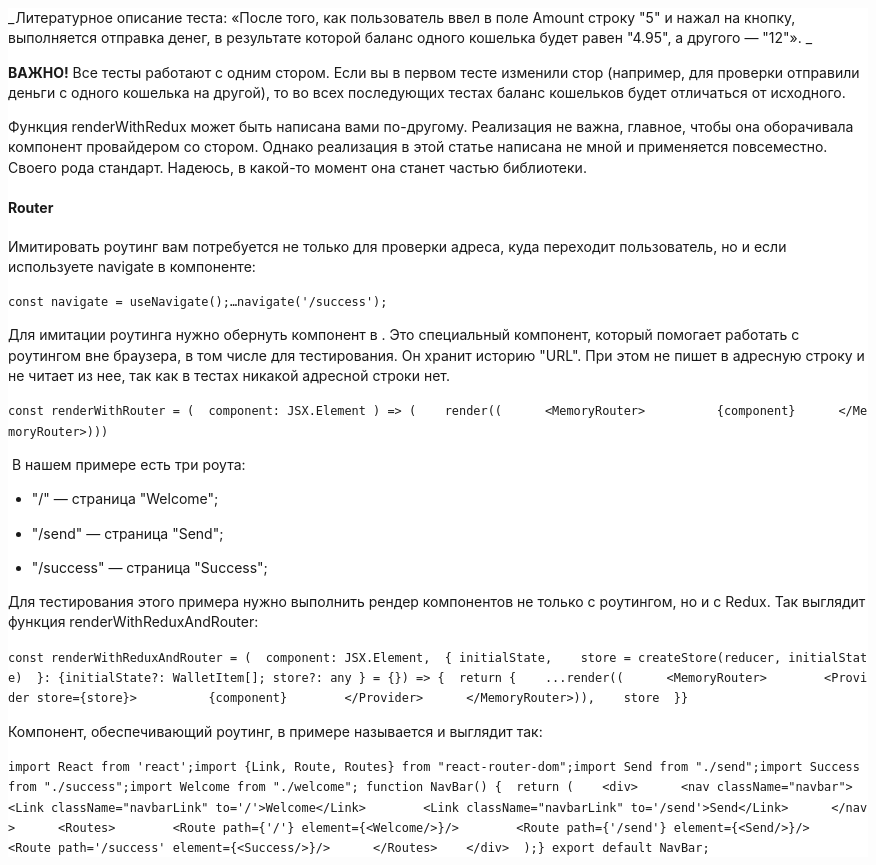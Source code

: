 _Литературное описание теста: «После того, как пользователь ввел в поле Amount строку "5" и нажал на кнопку, выполняется отправка денег, в результате которой баланс одного кошелька будет равен "4.95", а другого — "12"». _

**ВАЖНО!** Все тесты работают с одним стором. Если вы в первом тесте изменили стор (например, для проверки отправили деньги с одного кошелька на другой), то во всех последующих тестах баланс кошельков будет отличаться от исходного.

Функция renderWithRedux может быть написана вами по-другому. Реализация не важна, главное, чтобы она оборачивала компонент провайдером со стором. Однако реализация в этой статье написана не мной и применяется повсеместно. Своего рода стандарт. Надеюсь, в какой-то момент она станет частью библиотеки.

#### Router

Имитировать роутинг вам потребуется не только для проверки адреса, куда переходит пользователь, но и если используете navigate в компоненте:

```
const navigate = useNavigate();…navigate('/success');
```

Для имитации роутинга нужно обернуть компонент в [<MemoryRouter/>](https://v5.reactrouter.com/web/api/MemoryRouter). Это специальный компонент, который помогает работать с роутингом вне браузера, в том числе для тестирования. Он хранит историю "URL". При этом не пишет в адресную строку и не читает из нее, так как в тестах никакой адресной строки нет.

```
const renderWithRouter = (  component: JSX.Element ) => (    render((      <MemoryRouter>          {component}      </MemoryRouter>)))
```

 В нашем примере есть три роута:

*   "/" — страница "Welcome";
    
*   "/send" — страница "Send";
    
*   "/success" — страница "Success";
    

Для тестирования этого примера нужно выполнить рендер компонентов не только с роутингом, но и с Redux. Так выглядит функция renderWithReduxAndRouter:

```
const renderWithReduxAndRouter = (  component: JSX.Element,  { initialState,    store = createStore(reducer, initialState)  }: {initialState?: WalletItem[]; store?: any } = {}) => {  return {    ...render((      <MemoryRouter>        <Provider store={store}>          {component}        </Provider>      </MemoryRouter>)),    store  }}
```

Компонент, обеспечивающий роутинг, в примере называется <NavBar/> и выглядит так:

```
import React from 'react';import {Link, Route, Routes} from "react-router-dom";import Send from "./send";import Success from "./success";import Welcome from "./welcome"; function NavBar() {  return (    <div>      <nav className="navbar">        <Link className="navbarLink" to='/'>Welcome</Link>        <Link className="navbarLink" to='/send'>Send</Link>      </nav>      <Routes>        <Route path={'/'} element={<Welcome/>}/>        <Route path={'/send'} element={<Send/>}/>        <Route path='/success' element={<Success/>}/>      </Routes>    </div>  );} export default NavBar;
```

